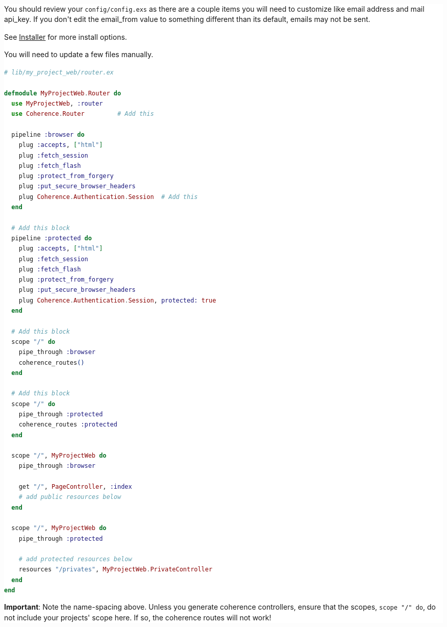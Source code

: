 You should review your `config/config.exs` as there are a couple items you will need to customize like email address and mail api_key. If you don't edit the email_from value to something different than its default, emails may not be sent.

See [Installer](#installer) for more install options.

You will need to update a few files manually.

```elixir
# lib/my_project_web/router.ex

defmodule MyProjectWeb.Router do
  use MyProjectWeb, :router
  use Coherence.Router         # Add this

  pipeline :browser do
    plug :accepts, ["html"]
    plug :fetch_session
    plug :fetch_flash
    plug :protect_from_forgery
    plug :put_secure_browser_headers
    plug Coherence.Authentication.Session  # Add this
  end

  # Add this block
  pipeline :protected do
    plug :accepts, ["html"]
    plug :fetch_session
    plug :fetch_flash
    plug :protect_from_forgery
    plug :put_secure_browser_headers
    plug Coherence.Authentication.Session, protected: true
  end

  # Add this block
  scope "/" do
    pipe_through :browser
    coherence_routes()
  end

  # Add this block
  scope "/" do
    pipe_through :protected
    coherence_routes :protected
  end

  scope "/", MyProjectWeb do
    pipe_through :browser

    get "/", PageController, :index
    # add public resources below
  end

  scope "/", MyProjectWeb do
    pipe_through :protected

    # add protected resources below
    resources "/privates", MyProjectWeb.PrivateController
  end
end
```
**Important**: Note the name-spacing above. Unless you generate coherence controllers, ensure that the scopes, `scope "/" do`, do not include your projects' scope here. If so, the coherence routes will not work!


[hex-img]: https://img.shields.io/hexpm/v/coherence.svg
[hex]: https://hex.pm/packages/coherence
[license-img]: http://img.shields.io/badge/license-MIT-brightgreen.svg
[license]: http://opensource.org/licenses/MIT
  [1]: https://github.com/smpallen99/coherence/issues